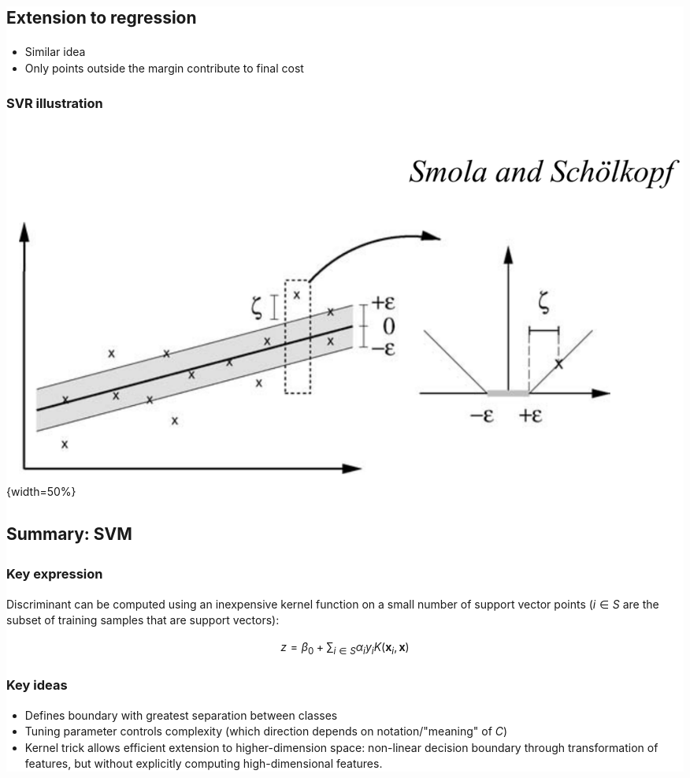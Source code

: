 
## Extension to regression

* Similar idea
* Only points outside the margin contribute to final cost
 
### SVR illustration

![Support vector regression.](images/support-vector-regression.png){width=50%}

## Summary: SVM


### Key expression

Discriminant can be computed using an inexpensive kernel function on a small number of support vector points ($i\in S$ are the subset of training samples that are support vectors):

$$z = \beta_0 + \sum_{i \in S} \alpha_i y_i 
K(\mathbf{x}_i, \mathbf{x})$$


### Key ideas

* Defines boundary with greatest separation between classes
* Tuning parameter controls complexity (which direction depends on notation/"meaning" of $C$)
* Kernel trick allows efficient extension to higher-dimension space: non-linear decision boundary through transformation of features, but without explicitly computing high-dimensional features.